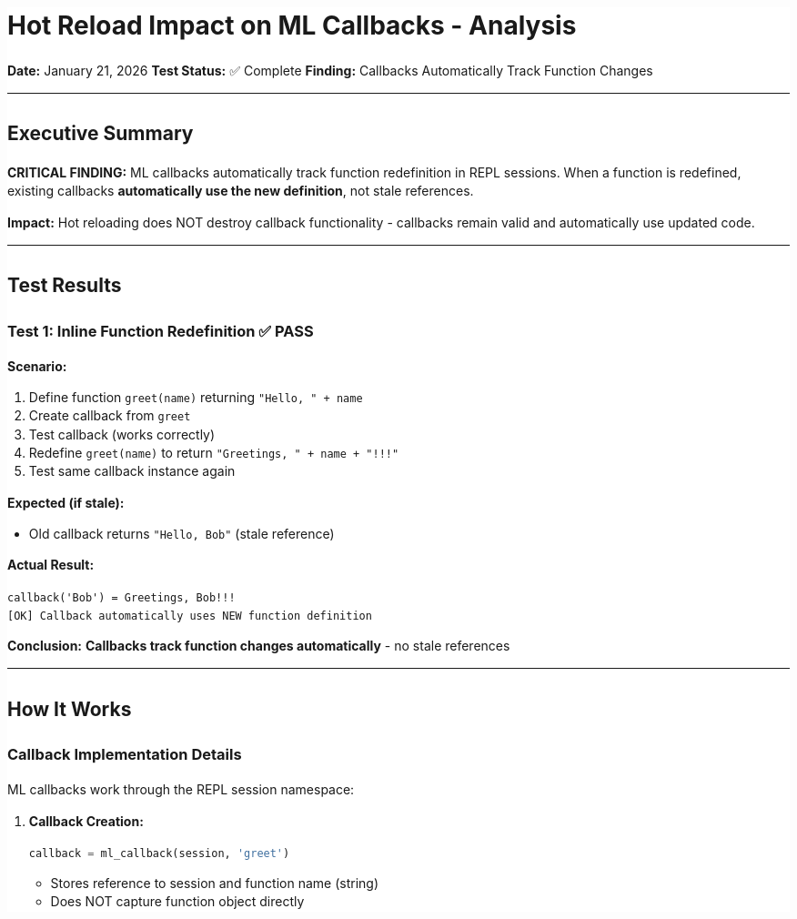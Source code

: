 # Hot Reload Impact on ML Callbacks - Analysis

**Date:** January 21, 2026
**Test Status:** ✅ Complete
**Finding:** Callbacks Automatically Track Function Changes

---

## Executive Summary

**CRITICAL FINDING:** ML callbacks automatically track function redefinition in REPL sessions. When a function is redefined, existing callbacks **automatically use the new definition**, not stale references.

**Impact:** Hot reloading does NOT destroy callback functionality - callbacks remain valid and automatically use updated code.

---

## Test Results

### Test 1: Inline Function Redefinition ✅ PASS

**Scenario:**
1. Define function `greet(name)` returning `"Hello, " + name`
2. Create callback from `greet`
3. Test callback (works correctly)
4. Redefine `greet(name)` to return `"Greetings, " + name + "!!!"`
5. Test same callback instance again

**Expected (if stale):**
- Old callback returns `"Hello, Bob"` (stale reference)

**Actual Result:**
```
callback('Bob') = Greetings, Bob!!!
[OK] Callback automatically uses NEW function definition
```

**Conclusion:** **Callbacks track function changes automatically** - no stale references

---

## How It Works

### Callback Implementation Details

ML callbacks work through the REPL session namespace:

1. **Callback Creation:**
   ```python
   callback = ml_callback(session, 'greet')
   ```
   - Stores reference to session and function name (string)
   - Does NOT capture function object directly
